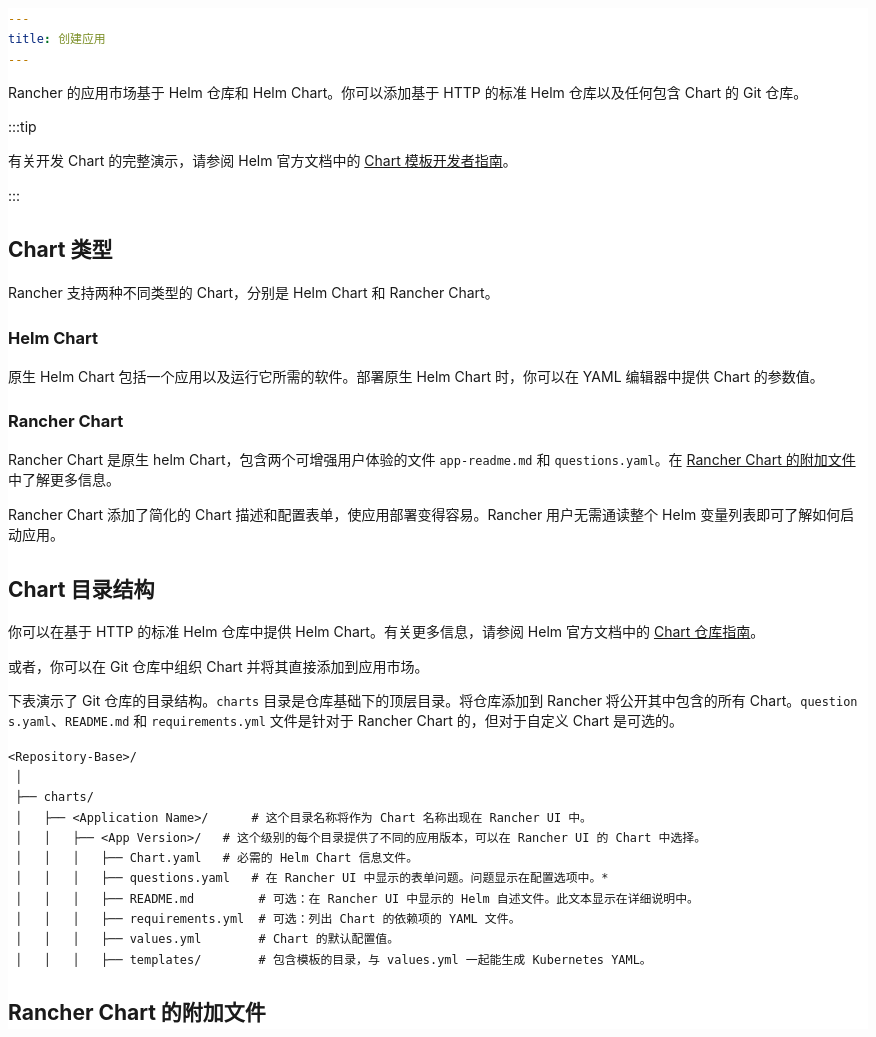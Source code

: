 ```yaml
---
title: 创建应用
---
```


Rancher 的应用市场基于 Helm 仓库和 Helm Chart。你可以添加基于 HTTP 的标准 Helm 仓库以及任何包含 Chart 的 Git 仓库。

:::tip

有关开发 Chart 的完整演示，请参阅 Helm 官方文档中的 [Chart 模板开发者指南](https://helm.sh/docs/chart_template_guide/)。

:::



## Chart 类型

Rancher 支持两种不同类型的 Chart，分别是 Helm Chart 和 Rancher Chart。

### Helm Chart

原生 Helm Chart 包括一个应用以及运行它所需的软件。部署原生 Helm Chart 时，你可以在 YAML 编辑器中提供 Chart 的参数值。

### Rancher Chart

Rancher Chart 是原生 helm Chart，包含两个可增强用户体验的文件 `app-readme.md` 和 `questions.yaml`。在 [Rancher Chart 的附加文件](#rancher-chart-的附加文件)中了解更多信息。

Rancher Chart 添加了简化的 Chart 描述和配置表单，使应用部署变得容易。Rancher 用户无需通读整个 Helm 变量列表即可了解如何启动应用。

## Chart 目录结构

你可以在基于 HTTP 的标准 Helm 仓库中提供 Helm Chart。有关更多信息，请参阅 Helm 官方文档中的 [Chart 仓库指南](https://helm.sh/docs/topics/chart_repository)。

或者，你可以在 Git 仓库中组织 Chart 并将其直接添加到应用市场。

下表演示了 Git 仓库的目录结构。`charts` 目录是仓库基础下的顶层目录。将仓库添加到 Rancher 将公开其中包含的所有 Chart。`questions.yaml`、`README.md` 和 `requirements.yml` 文件是针对于 Rancher Chart 的，但对于自定义 Chart 是可选的。

```
<Repository-Base>/
 │
 ├── charts/
 │   ├── <Application Name>/	  # 这个目录名称将作为 Chart 名称出现在 Rancher UI 中。
 │   │   ├── <App Version>/	  # 这个级别的每个目录提供了不同的应用版本，可以在 Rancher UI 的 Chart 中选择。
 │   │   │   ├── Chart.yaml	  # 必需的 Helm Chart 信息文件。
 │   │   │   ├── questions.yaml	  # 在 Rancher UI 中显示的表单问题。问题显示在配置选项中。*
 │   │   │   ├── README.md         # 可选：在 Rancher UI 中显示的 Helm 自述文件。此文本显示在详细说明中。
 │   │   │   ├── requirements.yml  # 可选：列出 Chart 的依赖项的 YAML 文件。
 │   │   │   ├── values.yml        # Chart 的默认配置值。
 │   │   │   ├── templates/        # 包含模板的目录，与 values.yml 一起能生成 Kubernetes YAML。
```

## Rancher Chart 的附加文件
